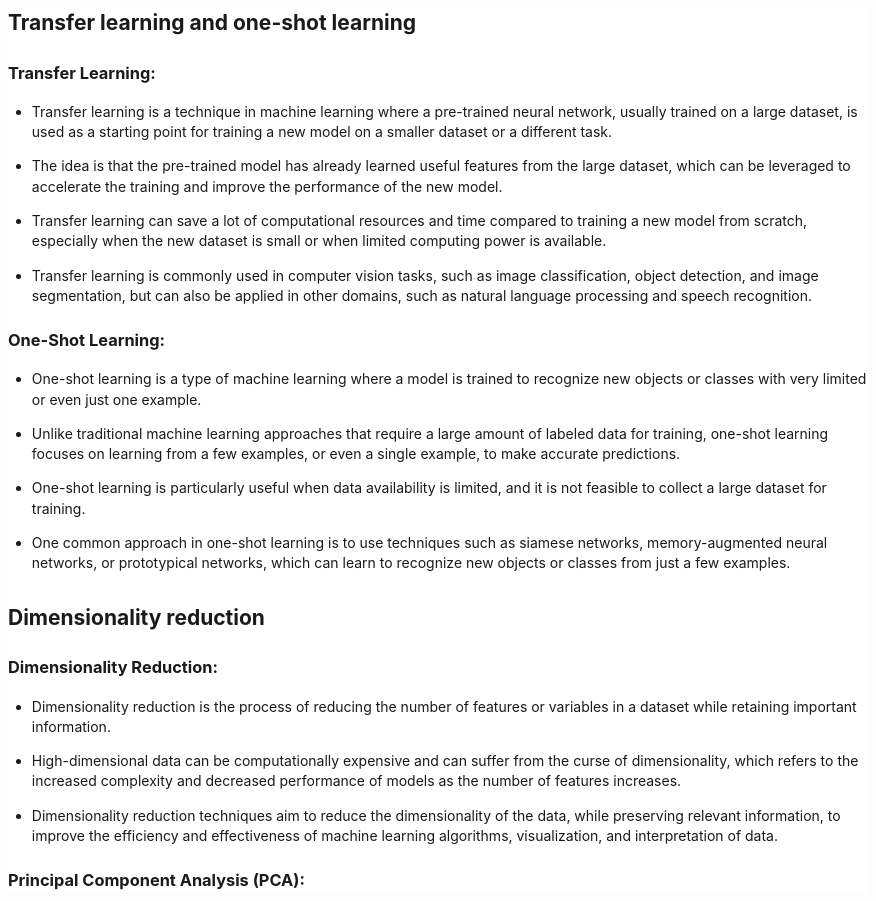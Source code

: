 
## Transfer learning and one-shot learning

### Transfer Learning:

* Transfer learning is a technique in machine learning where a pre-trained neural network, usually trained on a large dataset, is used as a starting point for training a new model on a smaller dataset or a different task.
    
* The idea is that the pre-trained model has already learned useful features from the large dataset, which can be leveraged to accelerate the training and improve the performance of the new model.
    
* Transfer learning can save a lot of computational resources and time compared to training a new model from scratch, especially when the new dataset is small or when limited computing power is available.
    
* Transfer learning is commonly used in computer vision tasks, such as image classification, object detection, and image segmentation, but can also be applied in other domains, such as natural language processing and speech recognition.
    

### One-Shot Learning:

* One-shot learning is a type of machine learning where a model is trained to recognize new objects or classes with very limited or even just one example.
    
* Unlike traditional machine learning approaches that require a large amount of labeled data for training, one-shot learning focuses on learning from a few examples, or even a single example, to make accurate predictions.
    
* One-shot learning is particularly useful when data availability is limited, and it is not feasible to collect a large dataset for training.
    
* One common approach in one-shot learning is to use techniques such as siamese networks, memory-augmented neural networks, or prototypical networks, which can learn to recognize new objects or classes from just a few examples.
    

## Dimensionality reduction

### Dimensionality Reduction:

* Dimensionality reduction is the process of reducing the number of features or variables in a dataset while retaining important information.
    
* High-dimensional data can be computationally expensive and can suffer from the curse of dimensionality, which refers to the increased complexity and decreased performance of models as the number of features increases.
    
* Dimensionality reduction techniques aim to reduce the dimensionality of the data, while preserving relevant information, to improve the efficiency and effectiveness of machine learning algorithms, visualization, and interpretation of data.
    

### Principal Component Analysis (PCA):
